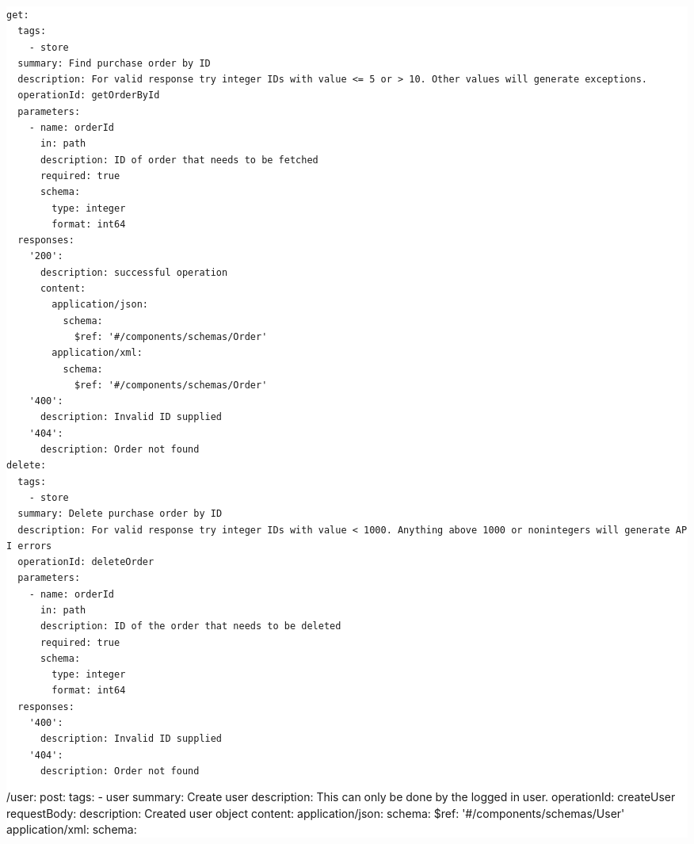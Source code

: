     get:
      tags:
        - store
      summary: Find purchase order by ID
      description: For valid response try integer IDs with value <= 5 or > 10. Other values will generate exceptions.
      operationId: getOrderById
      parameters:
        - name: orderId
          in: path
          description: ID of order that needs to be fetched
          required: true
          schema:
            type: integer
            format: int64
      responses:
        '200':
          description: successful operation
          content:
            application/json:
              schema:
                $ref: '#/components/schemas/Order'          
            application/xml:
              schema:
                $ref: '#/components/schemas/Order'
        '400':
          description: Invalid ID supplied
        '404':
          description: Order not found
    delete:
      tags:
        - store
      summary: Delete purchase order by ID
      description: For valid response try integer IDs with value < 1000. Anything above 1000 or nonintegers will generate API errors
      operationId: deleteOrder
      parameters:
        - name: orderId
          in: path
          description: ID of the order that needs to be deleted
          required: true
          schema:
            type: integer
            format: int64
      responses:
        '400':
          description: Invalid ID supplied
        '404':
          description: Order not found
  /user:
    post:
      tags:
        - user
      summary: Create user
      description: This can only be done by the logged in user.
      operationId: createUser
      requestBody:
        description: Created user object
        content:
          application/json:
            schema:
              $ref: '#/components/schemas/User'
          application/xml:
            schema: